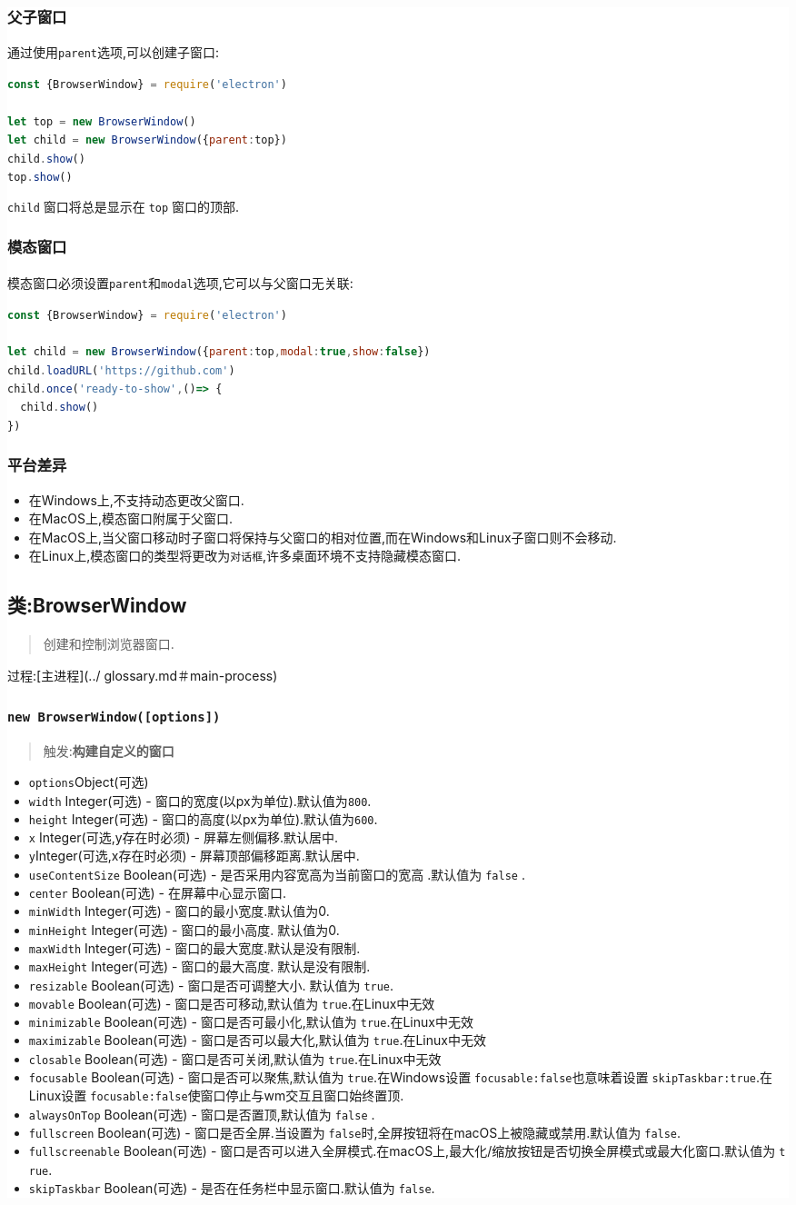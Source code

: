 ### 父子窗口

通过使用`parent`选项,可以创建子窗口:

```JavaScript
const {BrowserWindow} = require('electron')

let top = new BrowserWindow()
let child = new BrowserWindow({parent:top})
child.show()
top.show()
```

`child` 窗口将总是显示在 `top` 窗口的顶部.

### 模态窗口

模态窗口必须设置`parent`和`modal`选项,它可以与父窗口无关联:

```JavaScript
const {BrowserWindow} = require('electron')

let child = new BrowserWindow({parent:top,modal:true,show:false})
child.loadURL('https://github.com')
child.once('ready-to-show',()=> {
  child.show()
})
```

### 平台差异
* 在Windows上,不支持动态更改父窗口.
* 在MacOS上,模态窗口附属于父窗口.
* 在MacOS上,当父窗口移动时子窗口将保持与父窗口的相对位置,而在Windows和Linux子窗口则不会移动.
* 在Linux上,模态窗口的类型将更改为`对话框`,许多桌面环境不支持隐藏模态窗口.

## 类:BrowserWindow

>创建和控制浏览器窗口.

过程:[主进程](../ glossary.md＃main-process)      

### `new BrowserWindow([options])`
> 触发:**构建自定义的窗口**

* `options`Object(可选)
* `width` Integer(可选) - 窗口的宽度(以px为单位).默认值为`800`.
* `height` Integer(可选) - 窗口的高度(以px为单位).默认值为`600`.
* `x` Integer(可选,y存在时必须) - 屏幕左侧偏移.默认居中.
* `y`Integer(可选,x存在时必须) - 屏幕顶部偏移距离.默认居中.
* `useContentSize` Boolean(可选) - 是否采用内容宽高为当前窗口的宽高 .默认值为   `false`  .
* `center` Boolean(可选) - 在屏幕中心显示窗口.
* `minWidth` Integer(可选) - 窗口的最小宽度.默认值为0.
* `minHeight` Integer(可选) - 窗口的最小高度. 默认值为0.
* `maxWidth` Integer(可选) - 窗口的最大宽度.默认是没有限制.
* `maxHeight` Integer(可选) - 窗口的最大高度. 默认是没有限制.
* `resizable` Boolean(可选) - 窗口是否可调整大小. 默认值为 `true`.
* `movable` Boolean(可选) - 窗口是否可移动,默认值为 `true`.在Linux中无效
* `minimizable` Boolean(可选) - 窗口是否可最小化,默认值为 `true`.在Linux中无效
* `maximizable` Boolean(可选) - 窗口是否可以最大化,默认值为 `true`.在Linux中无效
* `closable` Boolean(可选) - 窗口是否可关闭,默认值为 `true`.在Linux中无效
* `focusable` Boolean(可选) - 窗口是否可以聚焦,默认值为 `true`.在Windows设置 `focusable:false`也意味着设置 `skipTaskbar:true`.在Linux设置 `focusable:false`使窗口停止与wm交互且窗口始终置顶.
* `alwaysOnTop` Boolean(可选) - 窗口是否置顶,默认值为  `false` .
* `fullscreen` Boolean(可选) - 窗口是否全屏.当设置为 `false`时,全屏按钮将在macOS上被隐藏或禁用.默认值为 `false`.
* `fullscreenable` Boolean(可选) - 窗口是否可以进入全屏模式.在macOS上,最大化/缩放按钮是否切换全屏模式或最大化窗口.默认值为 `true`.
* `skipTaskbar` Boolean(可选) - 是否在任务栏中显示窗口.默认值为 `false`.